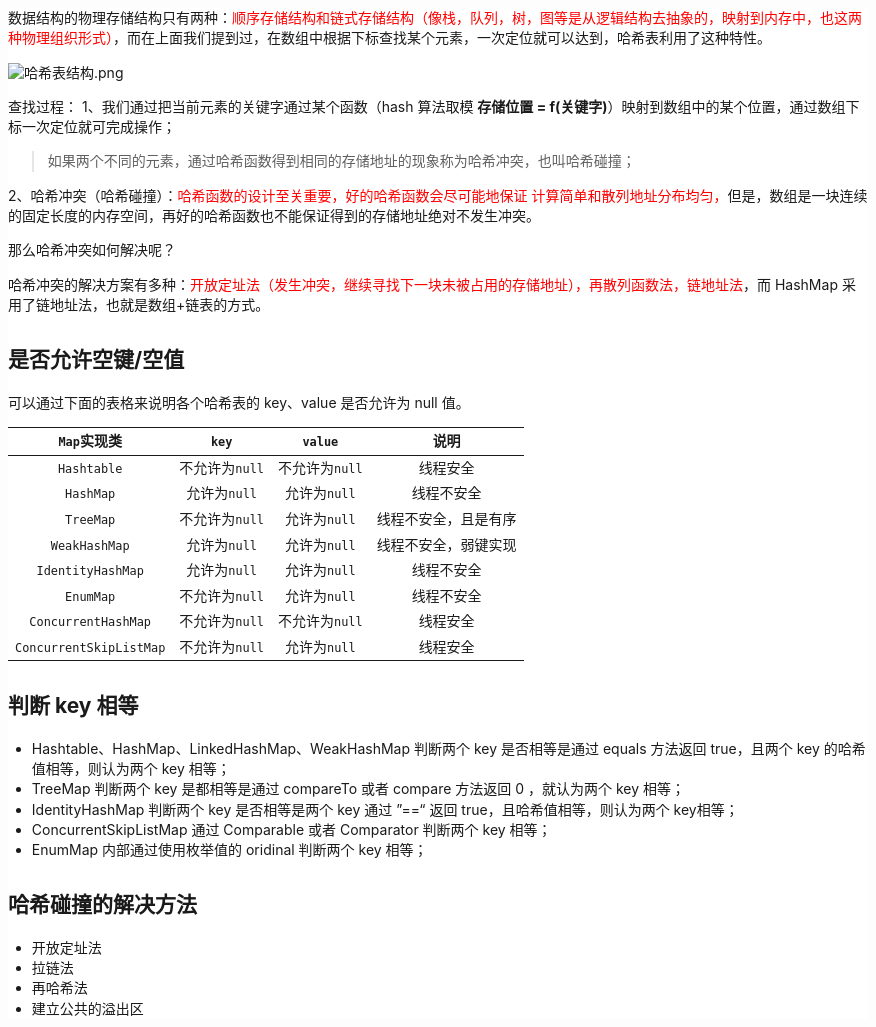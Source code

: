 数据结构的物理存储结构只有两种：<font color=red>顺序存储结构和链式存储结构（像栈，队列，树，图等是从逻辑结构去抽象的，映射到内存中，也这两种物理组织形式）</font>，而在上面我们提到过，在数组中根据下标查找某个元素，一次定位就可以达到，哈希表利用了这种特性。

![哈希表结构.png](http://ww1.sinaimg.cn/large/70dc5b5cgy1g77kiu7dvij20df09vmxn.jpg)

查找过程：
1、我们通过把当前元素的关键字通过某个函数（hash 算法取模 **存储位置 = f(关键字)**）映射到数组中的某个位置，通过数组下标一次定位就可完成操作；

> 如果两个不同的元素，通过哈希函数得到相同的存储地址的现象称为哈希冲突，也叫哈希碰撞；

2、哈希冲突（哈希碰撞）：<font color=red>哈希函数的设计至关重要，好的哈希函数会尽可能地保证 计算简单和散列地址分布均匀，</font>但是，数组是一块连续的固定长度的内存空间，再好的哈希函数也不能保证得到的存储地址绝对不发生冲突。

那么哈希冲突如何解决呢？

哈希冲突的解决方案有多种：<font color=red>开放定址法（发生冲突，继续寻找下一块未被占用的存储地址），再散列函数法，链地址法</font>，而 HashMap 采用了链地址法，也就是数组+链表的方式。

## 是否允许空键/空值

可以通过下面的表格来说明各个哈希表的 key、value 是否允许为 null 值。

|       `Map`实现类       |     `key`      |    `value`     |         说明         |
| :---------------------: | :------------: | :------------: | :------------------: |
|       `Hashtable`       | 不允许为`null` | 不允许为`null` |       线程安全       |
|        `HashMap`        |  允许为`null`  |  允许为`null`  |      线程不安全      |
|        `TreeMap`        | 不允许为`null` |  允许为`null`  | 线程不安全，且是有序 |
|      `WeakHashMap`      |  允许为`null`  |  允许为`null`  | 线程不安全，弱键实现 |
|    `IdentityHashMap`    |  允许为`null`  |  允许为`null`  |      线程不安全      |
|        `EnumMap`        | 不允许为`null` |  允许为`null`  |      线程不安全      |
|   `ConcurrentHashMap`   | 不允许为`null` | 不允许为`null` |       线程安全       |
| `ConcurrentSkipListMap` | 不允许为`null` |  允许为`null`  |       线程安全       |

## 判断 key 相等

- Hashtable、HashMap、LinkedHashMap、WeakHashMap 判断两个 key 是否相等是通过 equals 方法返回 true，且两个 key 的哈希值相等，则认为两个 key 相等；
- TreeMap 判断两个 key 是都相等是通过 compareTo 或者 compare 方法返回 0 ，就认为两个 key 相等；
- IdentityHashMap 判断两个 key 是否相等是两个 key 通过 ”==“ 返回 true，且哈希值相等，则认为两个 key相等；
- ConcurrentSkipListMap 通过 Comparable 或者 Comparator 判断两个 key 相等；
- EnumMap 内部通过使用枚举值的 oridinal 判断两个 key 相等；

## 哈希碰撞的解决方法

- 开放定址法
- 拉链法
- 再哈希法
- 建立公共的溢出区
